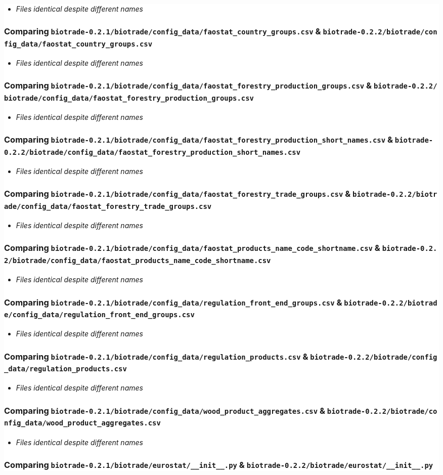  * *Files identical despite different names*

### Comparing `biotrade-0.2.1/biotrade/config_data/faostat_country_groups.csv` & `biotrade-0.2.2/biotrade/config_data/faostat_country_groups.csv`

 * *Files identical despite different names*

### Comparing `biotrade-0.2.1/biotrade/config_data/faostat_forestry_production_groups.csv` & `biotrade-0.2.2/biotrade/config_data/faostat_forestry_production_groups.csv`

 * *Files identical despite different names*

### Comparing `biotrade-0.2.1/biotrade/config_data/faostat_forestry_production_short_names.csv` & `biotrade-0.2.2/biotrade/config_data/faostat_forestry_production_short_names.csv`

 * *Files identical despite different names*

### Comparing `biotrade-0.2.1/biotrade/config_data/faostat_forestry_trade_groups.csv` & `biotrade-0.2.2/biotrade/config_data/faostat_forestry_trade_groups.csv`

 * *Files identical despite different names*

### Comparing `biotrade-0.2.1/biotrade/config_data/faostat_products_name_code_shortname.csv` & `biotrade-0.2.2/biotrade/config_data/faostat_products_name_code_shortname.csv`

 * *Files identical despite different names*

### Comparing `biotrade-0.2.1/biotrade/config_data/regulation_front_end_groups.csv` & `biotrade-0.2.2/biotrade/config_data/regulation_front_end_groups.csv`

 * *Files identical despite different names*

### Comparing `biotrade-0.2.1/biotrade/config_data/regulation_products.csv` & `biotrade-0.2.2/biotrade/config_data/regulation_products.csv`

 * *Files identical despite different names*

### Comparing `biotrade-0.2.1/biotrade/config_data/wood_product_aggregates.csv` & `biotrade-0.2.2/biotrade/config_data/wood_product_aggregates.csv`

 * *Files identical despite different names*

### Comparing `biotrade-0.2.1/biotrade/eurostat/__init__.py` & `biotrade-0.2.2/biotrade/eurostat/__init__.py`
